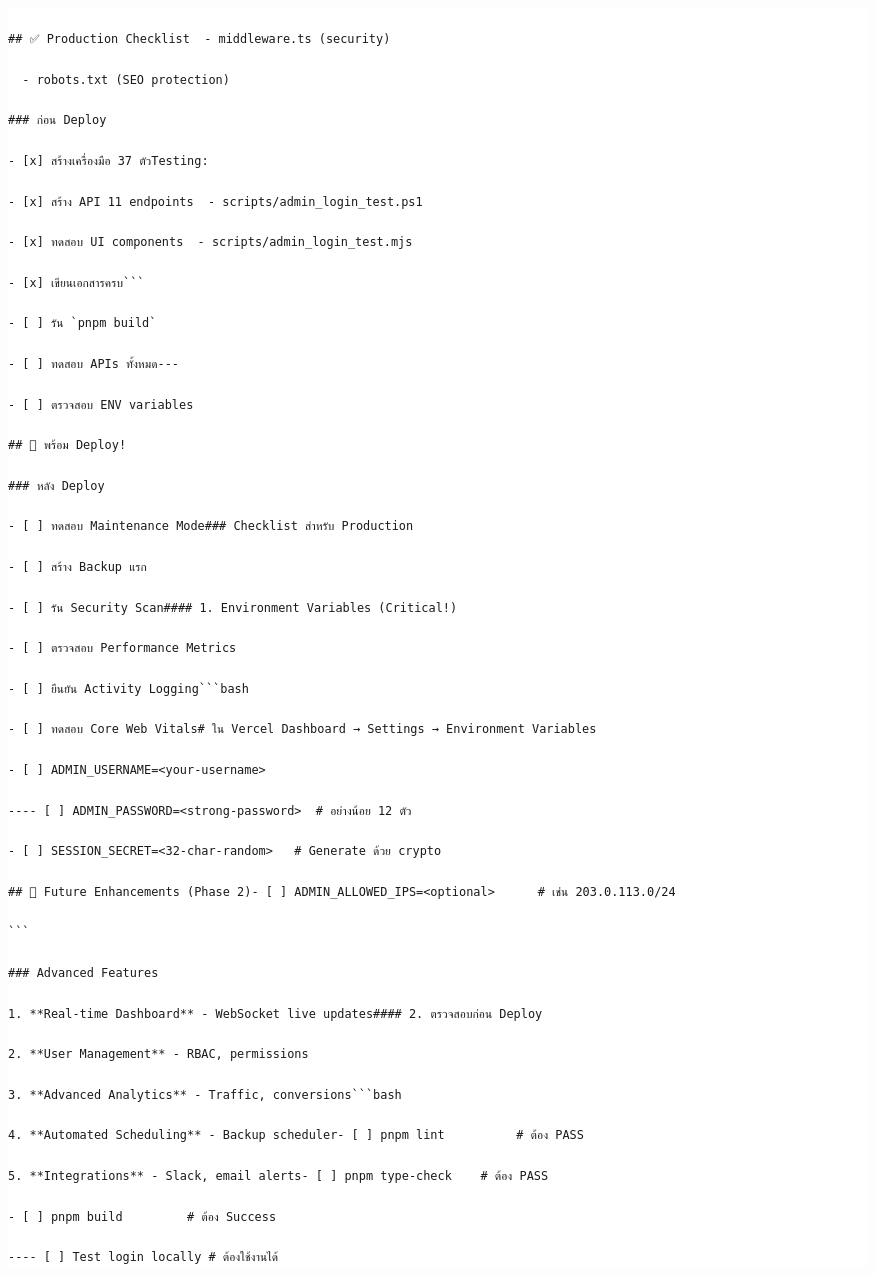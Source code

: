 ``````

## ✅ Production Checklist  - middleware.ts (security)

  - robots.txt (SEO protection)

### ก่อน Deploy

- [x] สร้างเครื่องมือ 37 ตัวTesting:

- [x] สร้าง API 11 endpoints  - scripts/admin_login_test.ps1

- [x] ทดสอบ UI components  - scripts/admin_login_test.mjs

- [x] เขียนเอกสารครบ```

- [ ] รัน `pnpm build`

- [ ] ทดสอบ APIs ทั้งหมด---

- [ ] ตรวจสอบ ENV variables

## 🚀 พร้อม Deploy!

### หลัง Deploy

- [ ] ทดสอบ Maintenance Mode### Checklist สำหรับ Production

- [ ] สร้าง Backup แรก

- [ ] รัน Security Scan#### 1. Environment Variables (Critical!)

- [ ] ตรวจสอบ Performance Metrics

- [ ] ยืนยัน Activity Logging```bash

- [ ] ทดสอบ Core Web Vitals# ใน Vercel Dashboard → Settings → Environment Variables

- [ ] ADMIN_USERNAME=<your-username>

---- [ ] ADMIN_PASSWORD=<strong-password>  # อย่างน้อย 12 ตัว

- [ ] SESSION_SECRET=<32-char-random>   # Generate ด้วย crypto

## 🎯 Future Enhancements (Phase 2)- [ ] ADMIN_ALLOWED_IPS=<optional>      # เช่น 203.0.113.0/24

```

### Advanced Features

1. **Real-time Dashboard** - WebSocket live updates#### 2. ตรวจสอบก่อน Deploy

2. **User Management** - RBAC, permissions

3. **Advanced Analytics** - Traffic, conversions```bash

4. **Automated Scheduling** - Backup scheduler- [ ] pnpm lint          # ต้อง PASS

5. **Integrations** - Slack, email alerts- [ ] pnpm type-check    # ต้อง PASS

- [ ] pnpm build         # ต้อง Success

---- [ ] Test login locally # ต้องใช้งานได้

``````